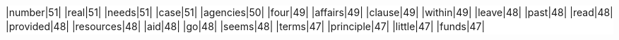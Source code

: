 |number|51|
|real|51|
|needs|51|
|case|51|
|agencies|50|
|four|49|
|affairs|49|
|clause|49|
|within|49|
|leave|48|
|past|48|
|read|48|
|provided|48|
|resources|48|
|aid|48|
|go|48|
|seems|48|
|terms|47|
|principle|47|
|little|47|
|funds|47|
